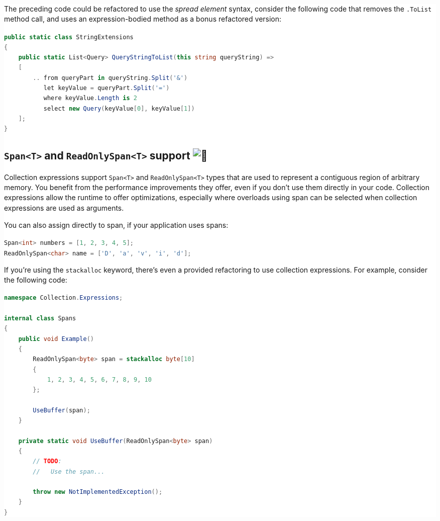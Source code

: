 The preceding code could be refactored to use the _spread element_ syntax, consider the following code that removes the `.ToList` method call, and uses an expression-bodied method as a bonus refactored version:

```csharp
public static class StringExtensions
{
    public static List<Query> QueryStringToList(this string queryString) =>
    [
        .. from queryPart in queryString.Split('&')
           let keyValue = queryPart.Split('=')
           where keyValue.Length is 2
           select new Query(keyValue[0], keyValue[1])
    ];
}
```

## `Span<T>` and `ReadOnlySpan<T>` support ![📏](https://s.w.org/images/core/emoji/15.0.3/72x72/1f4cf.png)

Collection expressions support `Span<T>` and `ReadOnlySpan<T>` types that are used to represent a contiguous region of arbitrary memory. You benefit from the performance improvements they offer, even if you don’t use them directly in your code. Collection expressions allow the runtime to offer optimizations, especially where overloads using span can be selected when collection expressions are used as arguments.

You can also assign directly to span, if your application uses spans:

```csharp
Span<int> numbers = [1, 2, 3, 4, 5];
ReadOnlySpan<char> name = ['D', 'a', 'v', 'i', 'd'];
```

If you’re using the `stackalloc` keyword, there’s even a provided refactoring to use collection expressions. For example, consider the following code:

```csharp
namespace Collection.Expressions;

internal class Spans
{
    public void Example()
    {
        ReadOnlySpan<byte> span = stackalloc byte[10]
        {
            1, 2, 3, 4, 5, 6, 7, 8, 9, 10
        };

        UseBuffer(span);
    }

    private static void UseBuffer(ReadOnlySpan<byte> span)
    {
        // TODO:
        //   Use the span...

        throw new NotImplementedException();
    }
}
```
